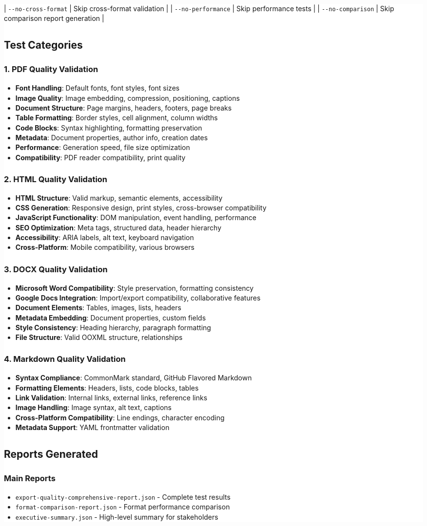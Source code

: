 | `--no-cross-format` | Skip cross-format validation |
| `--no-performance` | Skip performance tests |
| `--no-comparison` | Skip comparison report generation |

## Test Categories

### 1. PDF Quality Validation
- **Font Handling**: Default fonts, font styles, font sizes
- **Image Quality**: Image embedding, compression, positioning, captions
- **Document Structure**: Page margins, headers, footers, page breaks
- **Table Formatting**: Border styles, cell alignment, column widths
- **Code Blocks**: Syntax highlighting, formatting preservation
- **Metadata**: Document properties, author info, creation dates
- **Performance**: Generation speed, file size optimization
- **Compatibility**: PDF reader compatibility, print quality

### 2. HTML Quality Validation
- **HTML Structure**: Valid markup, semantic elements, accessibility
- **CSS Generation**: Responsive design, print styles, cross-browser compatibility
- **JavaScript Functionality**: DOM manipulation, event handling, performance
- **SEO Optimization**: Meta tags, structured data, header hierarchy
- **Accessibility**: ARIA labels, alt text, keyboard navigation
- **Cross-Platform**: Mobile compatibility, various browsers

### 3. DOCX Quality Validation
- **Microsoft Word Compatibility**: Style preservation, formatting consistency
- **Google Docs Integration**: Import/export compatibility, collaborative features
- **Document Elements**: Tables, images, lists, headers
- **Metadata Embedding**: Document properties, custom fields
- **Style Consistency**: Heading hierarchy, paragraph formatting
- **File Structure**: Valid OOXML structure, relationships

### 4. Markdown Quality Validation
- **Syntax Compliance**: CommonMark standard, GitHub Flavored Markdown
- **Formatting Elements**: Headers, lists, code blocks, tables
- **Link Validation**: Internal links, external links, reference links
- **Image Handling**: Image syntax, alt text, captions
- **Cross-Platform Compatibility**: Line endings, character encoding
- **Metadata Support**: YAML frontmatter validation

## Reports Generated

### Main Reports
- `export-quality-comprehensive-report.json` - Complete test results
- `format-comparison-report.json` - Format performance comparison
- `executive-summary.json` - High-level summary for stakeholders
